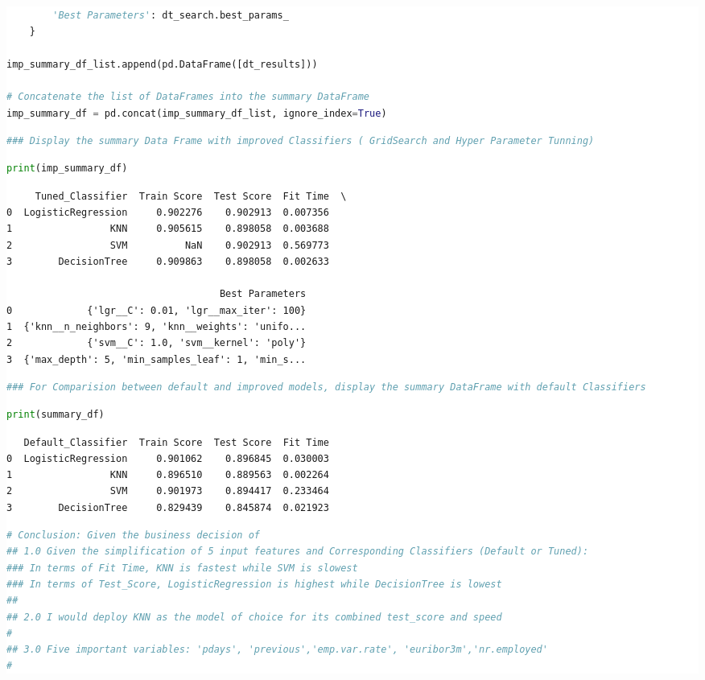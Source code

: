 ```python
        'Best Parameters': dt_search.best_params_
    }

imp_summary_df_list.append(pd.DataFrame([dt_results]))

# Concatenate the list of DataFrames into the summary DataFrame
imp_summary_df = pd.concat(imp_summary_df_list, ignore_index=True)

```


```python
### Display the summary Data Frame with improved Classifiers ( GridSearch and Hyper Parameter Tunning) 
```


```python
print(imp_summary_df)  
```

         Tuned_Classifier  Train Score  Test Score  Fit Time  \
    0  LogisticRegression     0.902276    0.902913  0.007356   
    1                 KNN     0.905615    0.898058  0.003688   
    2                 SVM          NaN    0.902913  0.569773   
    3        DecisionTree     0.909863    0.898058  0.002633   
    
                                         Best Parameters  
    0             {'lgr__C': 0.01, 'lgr__max_iter': 100}  
    1  {'knn__n_neighbors': 9, 'knn__weights': 'unifo...  
    2             {'svm__C': 1.0, 'svm__kernel': 'poly'}  
    3  {'max_depth': 5, 'min_samples_leaf': 1, 'min_s...  



```python
### For Comparision between default and improved models, display the summary DataFrame with default Classifiers 
```


```python
print(summary_df)  
```

       Default_Classifier  Train Score  Test Score  Fit Time
    0  LogisticRegression     0.901062    0.896845  0.030003
    1                 KNN     0.896510    0.889563  0.002264
    2                 SVM     0.901973    0.894417  0.233464
    3        DecisionTree     0.829439    0.845874  0.021923



```python
# Conclusion: Given the business decision of 
## 1.0 Given the simplification of 5 input features and Corresponding Classifiers (Default or Tuned): 
### In terms of Fit Time, KNN is fastest while SVM is slowest
### In terms of Test_Score, LogisticRegression is highest while DecisionTree is lowest
##
## 2.0 I would deploy KNN as the model of choice for its combined test_score and speed
# 
## 3.0 Five important variables: 'pdays', 'previous','emp.var.rate', 'euribor3m','nr.employed'
#
```
